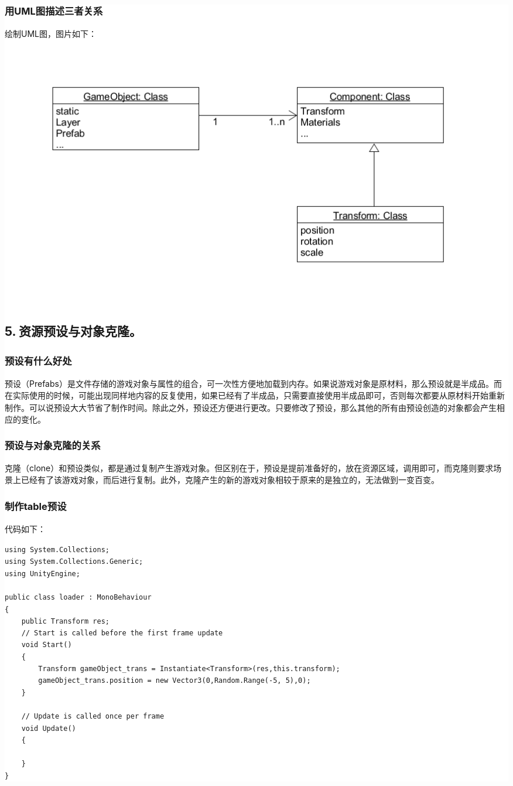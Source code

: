 ### 用UML图描述三者关系

绘制UML图，图片如下：
![avatar](pic/UML.png)

## 5. 资源预设与对象克隆。

### 预设有什么好处
预设（Prefabs）是文件存储的游戏对象与属性的组合，可一次性方便地加载到内存。如果说游戏对象是原材料，那么预设就是半成品。而在实际使用的时候，可能出现同样地内容的反复使用，如果已经有了半成品，只需要直接使用半成品即可，否则每次都要从原材料开始重新制作。可以说预设大大节省了制作时间。除此之外，预设还方便进行更改。只要修改了预设，那么其他的所有由预设创造的对象都会产生相应的变化。

### 预设与对象克隆的关系
克隆（clone）和预设类似，都是通过复制产生游戏对象。但区别在于，预设是提前准备好的，放在资源区域，调用即可，而克隆则要求场景上已经有了该游戏对象，而后进行复制。此外，克隆产生的新的游戏对象相较于原来的是独立的，无法做到一变百变。

### 制作table预设
代码如下：
```
using System.Collections;
using System.Collections.Generic;
using UnityEngine;

public class loader : MonoBehaviour
{
    public Transform res;
    // Start is called before the first frame update
    void Start()
    {
        Transform gameObject_trans = Instantiate<Transform>(res,this.transform);
        gameObject_trans.position = new Vector3(0,Random.Range(-5, 5),0);
    }

    // Update is called once per frame
    void Update()
    {
        
    }
}

```